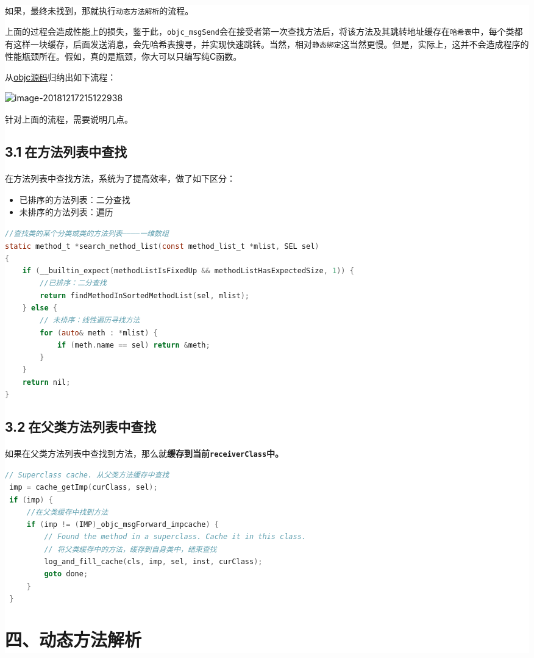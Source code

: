 如果，最终未找到，那就执行`动态方法解析`的流程。

上面的过程会造成性能上的损失，鉴于此，`objc_msgSend`会在接受者第一次查找方法后，将该方法及其跳转地址缓存在`哈希表`中，每个类都有这样一块缓存，后面发送消息，会先哈希表搜寻，并实现快速跳转。当然，相对`静态绑定`这当然更慢。但是，实际上，这并不会造成程序的性能瓶颈所在。假如，真的是瓶颈，你大可以只编写纯C函数。

从[objc源码](https://opensource.apple.com/tarballs/objc4/)归纳出如下流程：

![image-20181217215122938](https://raw.githubusercontent.com/awanglilong/blog/main/uPic/2018-12-17-135123.png)

针对上面的流程，需要说明几点。

## 3.1 在方法列表中查找

在方法列表中查找方法，系统为了提高效率，做了如下区分：

- 已排序的方法列表：二分查找
- 未排序的方法列表：遍历

```objective-c
//查找类的某个分类或类的方法列表————一维数组
static method_t *search_method_list(const method_list_t *mlist, SEL sel)
{
    if (__builtin_expect(methodListIsFixedUp && methodListHasExpectedSize, 1)) {
        //已排序：二分查找
        return findMethodInSortedMethodList(sel, mlist);
    } else {
        // 未排序：线性遍历寻找方法
        for (auto& meth : *mlist) {
            if (meth.name == sel) return &meth;
        }
    }
    return nil;
}
```

## 3.2 在父类方法列表中查找

如果在父类方法列表中查找到方法，那么就**缓存到当前`receiverClass`中。**

```c++
// Superclass cache. 从父类方法缓存中查找
 imp = cache_getImp(curClass, sel);
 if (imp) {
     //在父类缓存中找到方法
     if (imp != (IMP)_objc_msgForward_impcache) {
         // Found the method in a superclass. Cache it in this class.
         // 将父类缓存中的方法，缓存到自身类中，结束查找
         log_and_fill_cache(cls, imp, sel, inst, curClass);
         goto done;
     }
 }
```

# 四、动态方法解析
